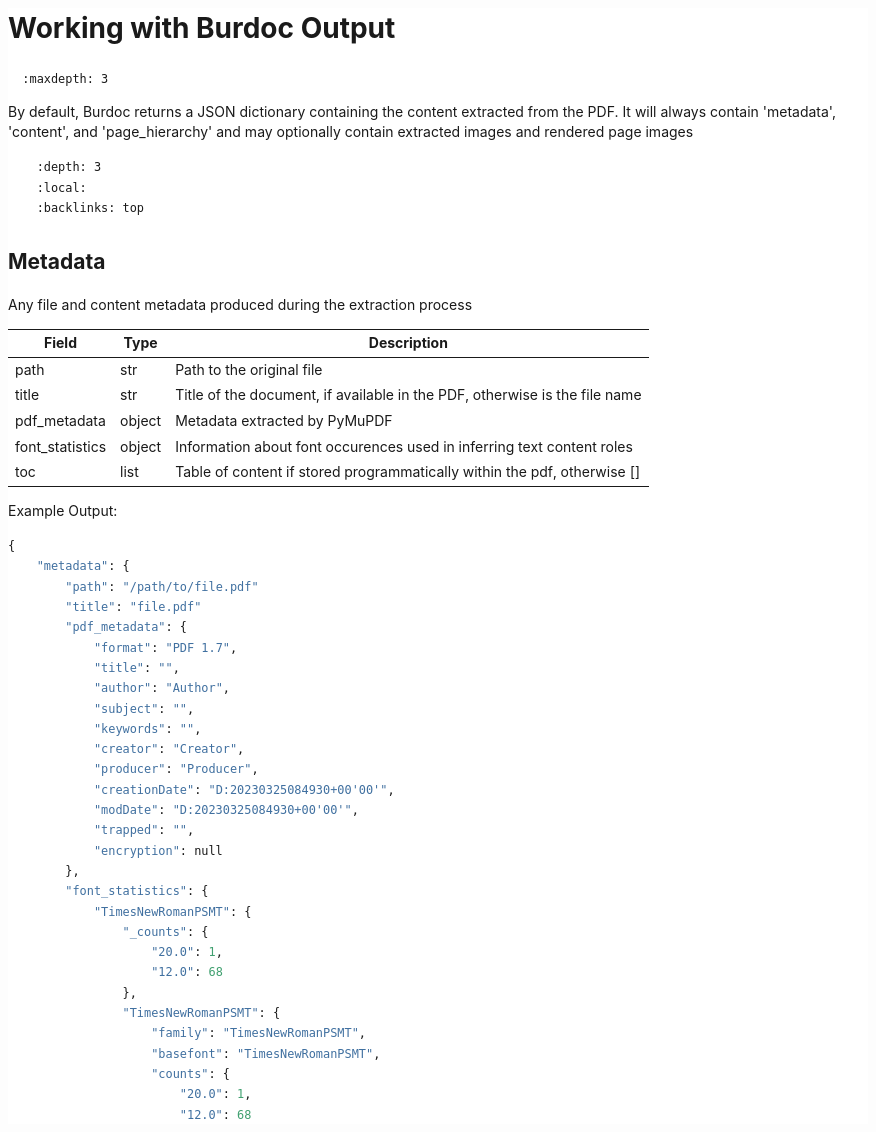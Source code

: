 # Working with Burdoc Output

```{toctree}
  :maxdepth: 3
```

By default, Burdoc returns a JSON dictionary containing the content extracted from the PDF. It will always contain 'metadata', 'content', and 'page_hierarchy' and may optionally contain extracted images and rendered page images


```{contents}
    :depth: 3
    :local:
    :backlinks: top

```

## Metadata
Any file and content metadata produced during the extraction process

| Field | Type | Description
|-|-|-|
| path | str | Path to the original file |
| title | str | Title of the document, if available in the PDF, otherwise is the file name | 
| pdf_metadata | object | Metadata extracted by PyMuPDF | 
| font_statistics | object | Information about font occurences used in inferring text content roles | 
| toc | list | Table of content if stored programmatically within the pdf, otherwise [] |

Example Output:

```python
{
    "metadata": {
        "path": "/path/to/file.pdf" 
        "title": "file.pdf" 
        "pdf_metadata": { 
            "format": "PDF 1.7",
            "title": "",
            "author": "Author",
            "subject": "",
            "keywords": "",
            "creator": "Creator",
            "producer": "Producer",
            "creationDate": "D:20230325084930+00'00'",
            "modDate": "D:20230325084930+00'00'",
            "trapped": "",
            "encryption": null
        }, 
        "font_statistics": {
            "TimesNewRomanPSMT": {
                "_counts": {
                    "20.0": 1,
                    "12.0": 68
                },
                "TimesNewRomanPSMT": {
                    "family": "TimesNewRomanPSMT",
                    "basefont": "TimesNewRomanPSMT",
                    "counts": {
                        "20.0": 1,
                        "12.0": 68
```